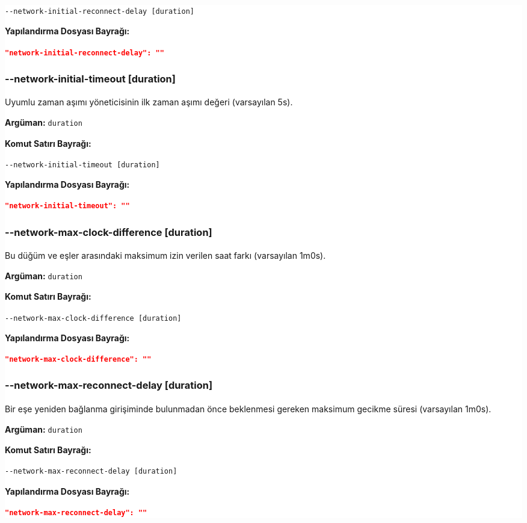 ```
--network-initial-reconnect-delay [duration]
```

**Yapılandırma Dosyası Bayrağı:**

```json
"network-initial-reconnect-delay": ""
```

### --network-initial-timeout [duration]

Uyumlu zaman aşımı yöneticisinin ilk zaman aşımı değeri (varsayılan 5s).

**Argüman:** `duration`

**Komut Satırı Bayrağı:**

```
--network-initial-timeout [duration]
```

**Yapılandırma Dosyası Bayrağı:**

```json
"network-initial-timeout": ""
```

### --network-max-clock-difference [duration]

Bu düğüm ve eşler arasındaki maksimum izin verilen saat farkı (varsayılan 1m0s).

**Argüman:** `duration`

**Komut Satırı Bayrağı:**

```
--network-max-clock-difference [duration]
```

**Yapılandırma Dosyası Bayrağı:**

```json
"network-max-clock-difference": ""
```

### --network-max-reconnect-delay [duration]

Bir eşe yeniden bağlanma girişiminde bulunmadan önce beklenmesi gereken maksimum gecikme süresi (varsayılan 1m0s).

**Argüman:** `duration`

**Komut Satırı Bayrağı:**

```
--network-max-reconnect-delay [duration]
```

**Yapılandırma Dosyası Bayrağı:**

```json
"network-max-reconnect-delay": ""
```
